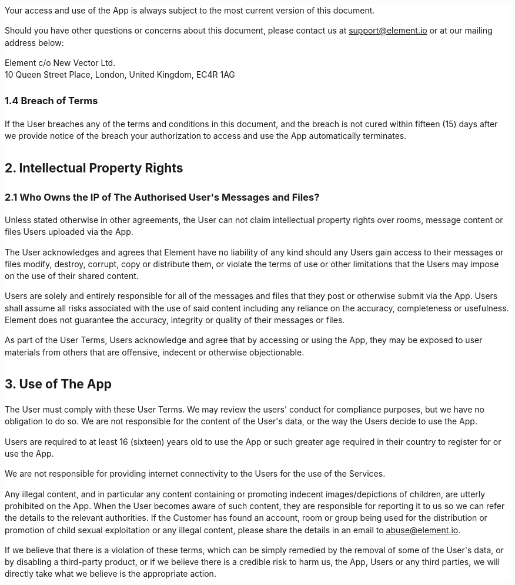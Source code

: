 Your access and use of the App is always subject to the most current version of this document.

Should you have other questions or concerns about this document, please contact us at [support@element.io](mailto:support@element.io) or at our mailing address below:

Element
c/o New Vector Ltd.  
10 Queen Street Place, London, United Kingdom, EC4R 1AG

### 1.4 Breach of Terms

If the User breaches any of the terms and conditions in this document, and the breach is not cured within fifteen (15) days after we provide notice of the breach your authorization to access and use the App automatically terminates.

## 2. Intellectual Property Rights

### 2.1 Who Owns the IP of The Authorised User's Messages and Files?

Unless stated otherwise in other agreements, the User can not claim intellectual property rights over rooms, message content or files Users uploaded via the App.

The User acknowledges and agrees that Element have no liability of any kind should any Users gain access to their messages or files modify, destroy, corrupt, copy or distribute them, or violate the terms of use or other limitations that the Users may impose on the use of their shared content.

Users are solely and entirely responsible for all of the messages and files that they post or otherwise submit via the App. Users shall assume all risks associated with the use of said content including any reliance on the accuracy, completeness or usefulness. Element does not guarantee the accuracy, integrity or quality of their messages or files.

As part of the User Terms, Users acknowledge and agree that by accessing or using the App, they may be exposed to user materials from others that are offensive, indecent or otherwise objectionable.

## 3. Use of The App

The User must comply with these User Terms. We may review the users' conduct for compliance purposes, but we have no obligation to do so. We are not responsible for the content of the User's data, or the way the Users decide to use the App.

Users are required to at least 16 (sixteen) years old to use the App or such greater age required in their country to register for or use the App.

We are not responsible for providing internet connectivity to the Users for the use of the Services.

Any illegal content, and in particular any content containing or promoting indecent images/depictions of children, are utterly prohibited on the App. When the User becomes aware of such content, they are responsible for reporting it to us so we can refer the details to the relevant authorities. If the Customer has found an account, room or group being used for the distribution or promotion of child sexual exploitation or any illegal content, please share the details in an email to [abuse@element.io](mailto:abuse@element.io).

If we believe that there is a violation of these terms, which can be simply remedied by the removal of some of the User's data, or by disabling a third-party product, or if we believe there is a credible risk to harm us, the App, Users or any third parties, we will directly take what we believe is the appropriate action.

